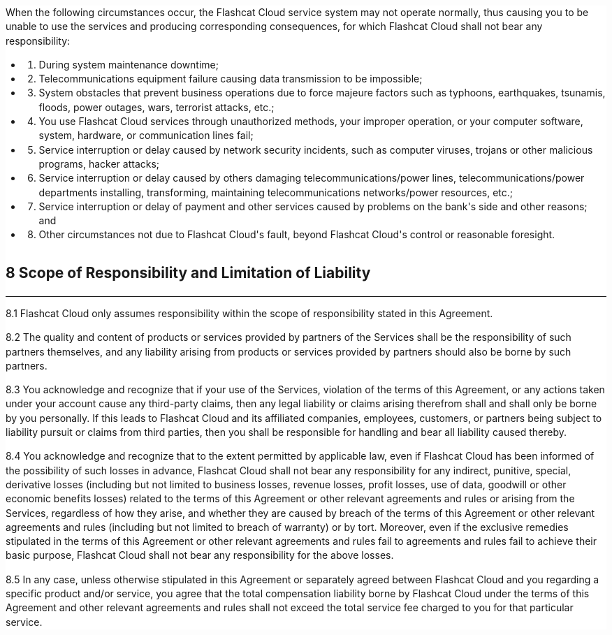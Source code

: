When the following circumstances occur, the Flashcat Cloud service system may not operate normally, thus causing you to be unable to use the services and producing corresponding consequences, for which Flashcat Cloud shall not bear any responsibility:

- 1. During system maintenance downtime;
- 2. Telecommunications equipment failure causing data transmission to be impossible;
- 3. System obstacles that prevent business operations due to force majeure factors such as typhoons, earthquakes, tsunamis, floods, power outages, wars, terrorist attacks, etc.;
- 4. You use Flashcat Cloud services through unauthorized methods, your improper operation, or your computer software, system, hardware, or communication lines fail;
- 5. Service interruption or delay caused by network security incidents, such as computer viruses, trojans or other malicious programs, hacker attacks;
- 6. Service interruption or delay caused by others damaging telecommunications/power lines, telecommunications/power departments installing, transforming, maintaining telecommunications networks/power resources, etc.;
- 7. Service interruption or delay of payment and other services caused by problems on the bank's side and other reasons; and
- 8. Other circumstances not due to Flashcat Cloud's fault, beyond Flashcat Cloud's control or reasonable foresight.

## **8 Scope of Responsibility and Limitation of Liability**
---

8.1 Flashcat Cloud only assumes responsibility within the scope of responsibility stated in this Agreement.

8.2 The quality and content of products or services provided by partners of the Services shall be the responsibility of such partners themselves, and any liability arising from products or services provided by partners should also be borne by such partners.

8.3 You acknowledge and recognize that if your use of the Services, violation of the terms of this Agreement, or any actions taken under your account cause any third-party claims, then any legal liability or claims arising therefrom shall and shall only be borne by you personally. If this leads to Flashcat Cloud and its affiliated companies, employees, customers, or partners being subject to liability pursuit or claims from third parties, then you shall be responsible for handling and bear all liability caused thereby.

8.4 You acknowledge and recognize that to the extent permitted by applicable law, even if Flashcat Cloud has been informed of the possibility of such losses in advance, Flashcat Cloud shall not bear any responsibility for any indirect, punitive, special, derivative losses (including but not limited to business losses, revenue losses, profit losses, use of data, goodwill or other economic benefits losses) related to the terms of this Agreement or other relevant agreements and rules or arising from the Services, regardless of how they arise, and whether they are caused by breach of the terms of this Agreement or other relevant agreements and rules (including but not limited to breach of warranty) or by tort. Moreover, even if the exclusive remedies stipulated in the terms of this Agreement or other relevant agreements and rules fail to agreements and rules fail to achieve their basic purpose, Flashcat Cloud shall not bear any responsibility for the above losses.

8.5 In any case, unless otherwise stipulated in this Agreement or separately agreed between Flashcat Cloud and you regarding a specific product and/or service, you agree that the total compensation liability borne by Flashcat Cloud under the terms of this Agreement and other relevant agreements and rules shall not exceed the total service fee charged to you for that particular service.
